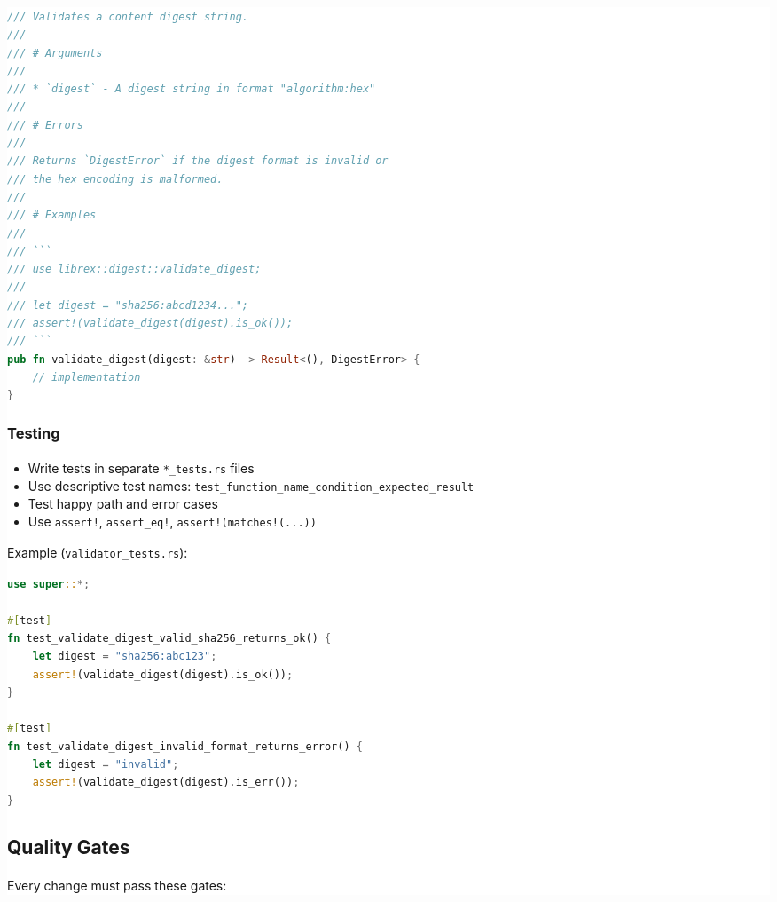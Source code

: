 ```rust
/// Validates a content digest string.
///
/// # Arguments
///
/// * `digest` - A digest string in format "algorithm:hex"
///
/// # Errors
///
/// Returns `DigestError` if the digest format is invalid or
/// the hex encoding is malformed.
///
/// # Examples
///
/// ```
/// use librex::digest::validate_digest;
///
/// let digest = "sha256:abcd1234...";
/// assert!(validate_digest(digest).is_ok());
/// ```
pub fn validate_digest(digest: &str) -> Result<(), DigestError> {
    // implementation
}
```

### Testing

- Write tests in separate `*_tests.rs` files
- Use descriptive test names: `test_function_name_condition_expected_result`
- Test happy path and error cases
- Use `assert!`, `assert_eq!`, `assert!(matches!(...))`

Example (`validator_tests.rs`):

```rust
use super::*;

#[test]
fn test_validate_digest_valid_sha256_returns_ok() {
    let digest = "sha256:abc123";
    assert!(validate_digest(digest).is_ok());
}

#[test]
fn test_validate_digest_invalid_format_returns_error() {
    let digest = "invalid";
    assert!(validate_digest(digest).is_err());
}
```

## Quality Gates

Every change must pass these gates:
